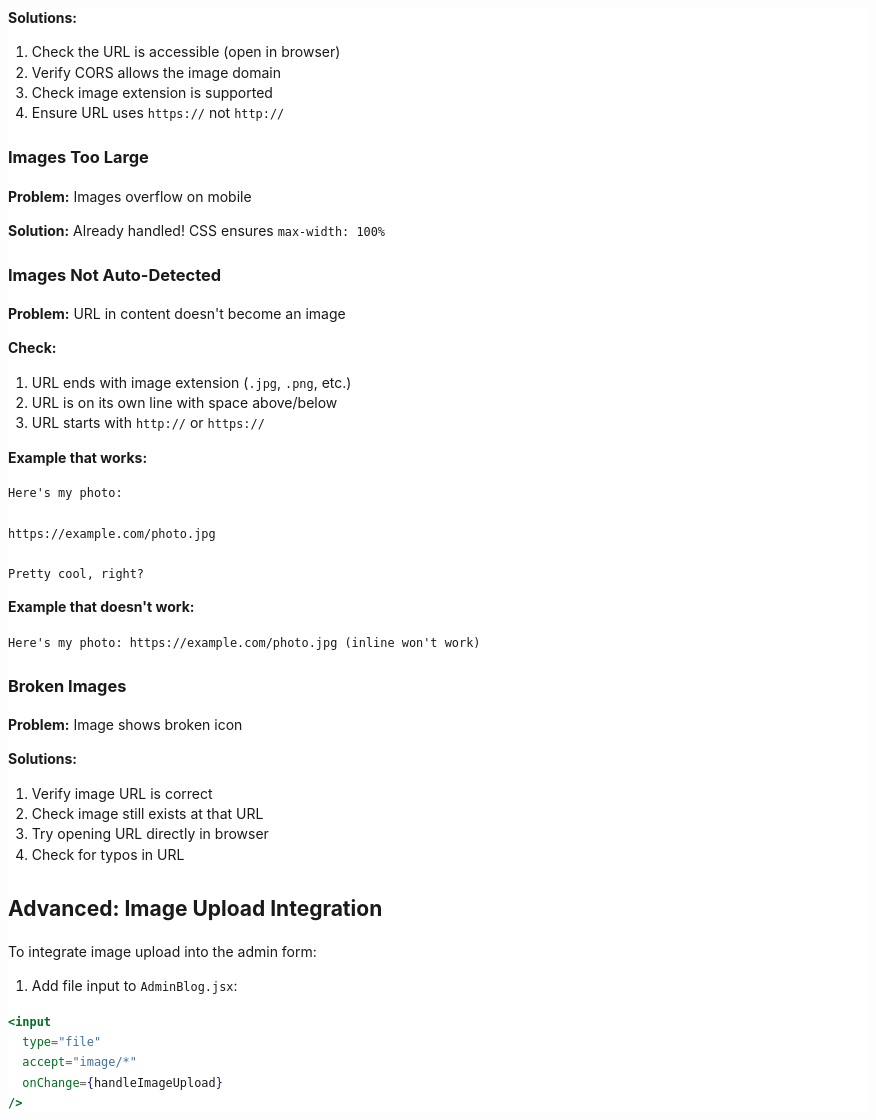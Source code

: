 **Solutions:**
1. Check the URL is accessible (open in browser)
2. Verify CORS allows the image domain
3. Check image extension is supported
4. Ensure URL uses `https://` not `http://`

### Images Too Large

**Problem:** Images overflow on mobile

**Solution:** Already handled! CSS ensures `max-width: 100%`

### Images Not Auto-Detected

**Problem:** URL in content doesn't become an image

**Check:**
1. URL ends with image extension (`.jpg`, `.png`, etc.)
2. URL is on its own line with space above/below
3. URL starts with `http://` or `https://`

**Example that works:**
```
Here's my photo:

https://example.com/photo.jpg

Pretty cool, right?
```

**Example that doesn't work:**
```
Here's my photo: https://example.com/photo.jpg (inline won't work)
```

### Broken Images

**Problem:** Image shows broken icon

**Solutions:**
1. Verify image URL is correct
2. Check image still exists at that URL
3. Try opening URL directly in browser
4. Check for typos in URL

## Advanced: Image Upload Integration

To integrate image upload into the admin form:

1. Add file input to `AdminBlog.jsx`:
```jsx
<input 
  type="file" 
  accept="image/*"
  onChange={handleImageUpload}
/>
```
